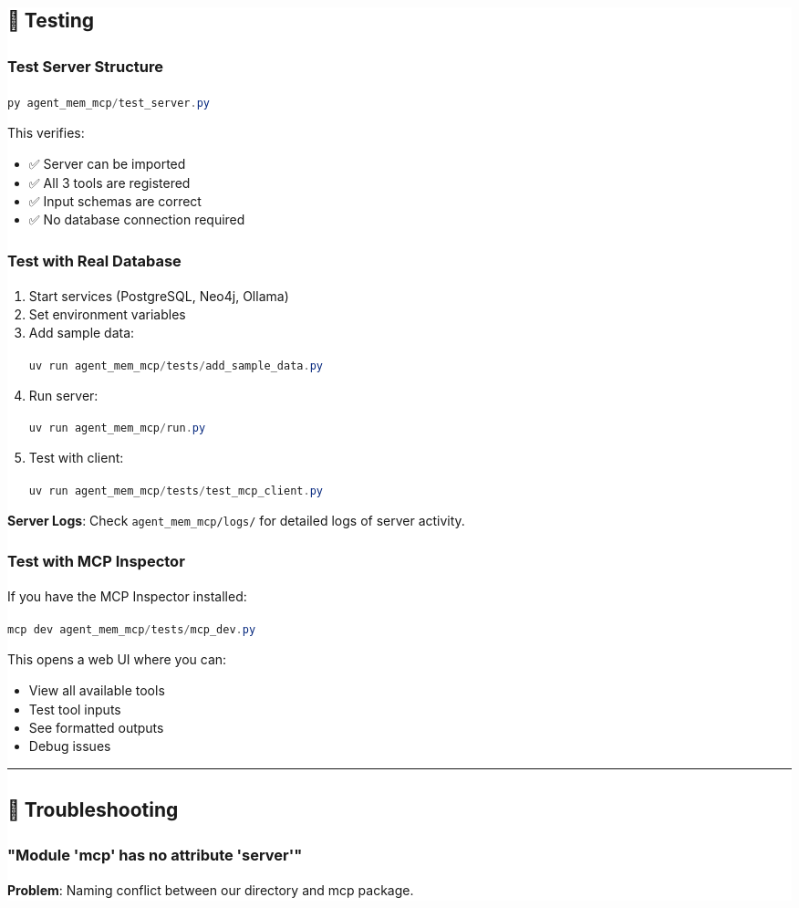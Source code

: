## 🧪 Testing

### Test Server Structure

```powershell
py agent_mem_mcp/test_server.py
```

This verifies:
- ✅ Server can be imported
- ✅ All 3 tools are registered
- ✅ Input schemas are correct
- ✅ No database connection required

### Test with Real Database

1. Start services (PostgreSQL, Neo4j, Ollama)
2. Set environment variables
3. Add sample data:
   ```powershell
   uv run agent_mem_mcp/tests/add_sample_data.py
   ```
4. Run server:
   ```powershell
   uv run agent_mem_mcp/run.py
   ```
5. Test with client:
   ```powershell
   uv run agent_mem_mcp/tests/test_mcp_client.py
   ```

**Server Logs**: Check `agent_mem_mcp/logs/` for detailed logs of server activity.

### Test with MCP Inspector

If you have the MCP Inspector installed:

```powershell
mcp dev agent_mem_mcp/tests/mcp_dev.py
```

This opens a web UI where you can:
- View all available tools
- Test tool inputs
- See formatted outputs
- Debug issues

---

## 🐛 Troubleshooting

### "Module 'mcp' has no attribute 'server'"

**Problem**: Naming conflict between our directory and mcp package.
